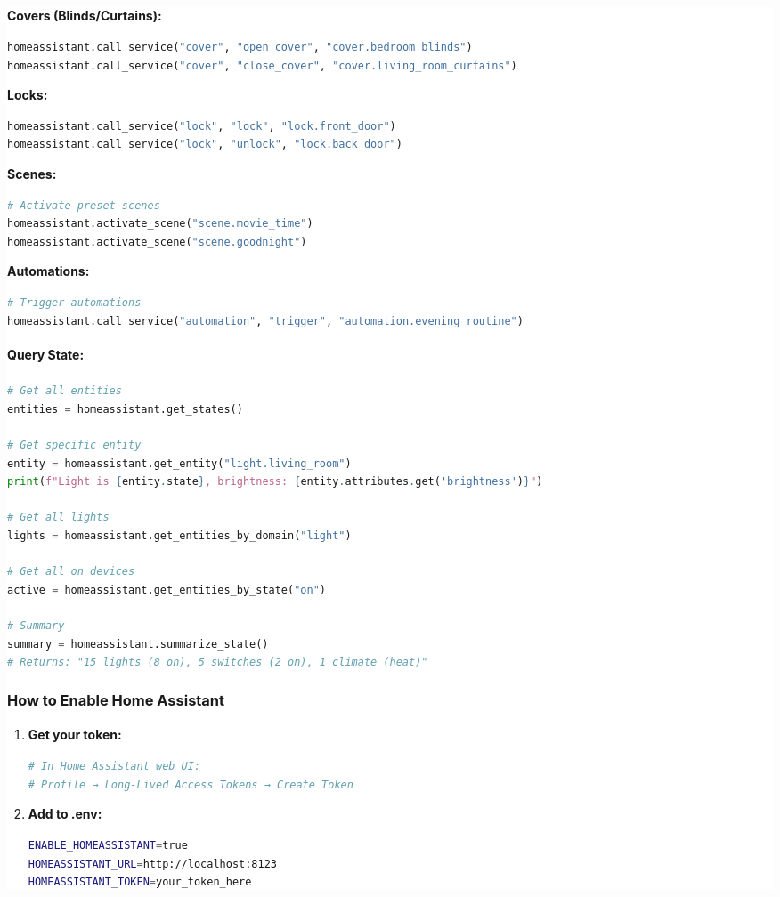 **Covers (Blinds/Curtains):**
```python
homeassistant.call_service("cover", "open_cover", "cover.bedroom_blinds")
homeassistant.call_service("cover", "close_cover", "cover.living_room_curtains")
```

**Locks:**
```python
homeassistant.call_service("lock", "lock", "lock.front_door")
homeassistant.call_service("lock", "unlock", "lock.back_door")
```

**Scenes:**
```python
# Activate preset scenes
homeassistant.activate_scene("scene.movie_time")
homeassistant.activate_scene("scene.goodnight")
```

**Automations:**
```python
# Trigger automations
homeassistant.call_service("automation", "trigger", "automation.evening_routine")
```

#### **Query State:**

```python
# Get all entities
entities = homeassistant.get_states()

# Get specific entity
entity = homeassistant.get_entity("light.living_room")
print(f"Light is {entity.state}, brightness: {entity.attributes.get('brightness')}")

# Get all lights
lights = homeassistant.get_entities_by_domain("light")

# Get all on devices
active = homeassistant.get_entities_by_state("on")

# Summary
summary = homeassistant.summarize_state()
# Returns: "15 lights (8 on), 5 switches (2 on), 1 climate (heat)"
```

### How to Enable Home Assistant

1. **Get your token:**
   ```bash
   # In Home Assistant web UI:
   # Profile → Long-Lived Access Tokens → Create Token
   ```

2. **Add to .env:**
   ```bash
   ENABLE_HOMEASSISTANT=true
   HOMEASSISTANT_URL=http://localhost:8123
   HOMEASSISTANT_TOKEN=your_token_here
   ```
